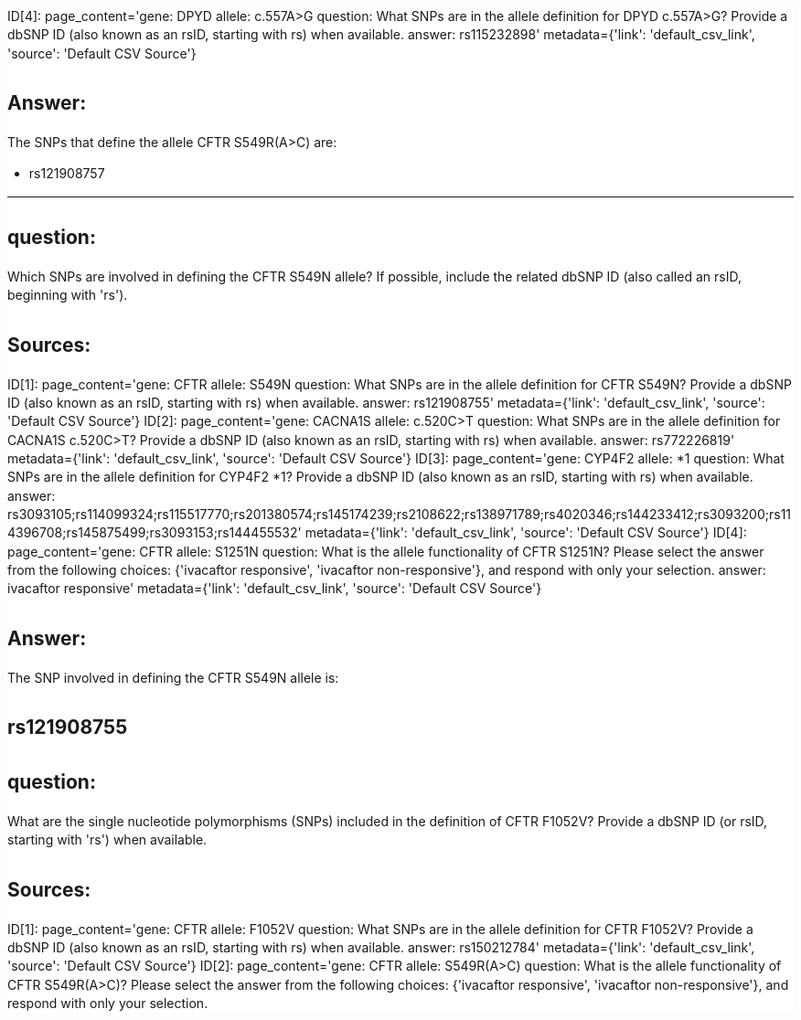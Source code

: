 ID[4]: page_content='gene: DPYD
allele: c.557A>G
question: What SNPs are in the allele definition for DPYD c.557A>G? Provide a dbSNP ID (also known as an rsID, starting with rs) when available.
answer: rs115232898' metadata={'link': 'default_csv_link', 'source': 'Default CSV Source'}
## Answer:
The SNPs that define the allele CFTR S549R(A>C) are:

* rs121908757 


--------------------------------------------------
## question:
Which SNPs are involved in defining the CFTR S549N allele? If possible, include the related dbSNP ID (also called an rsID, beginning with 'rs').
## Sources:
ID[1]: page_content='gene: CFTR
allele: S549N
question: What SNPs are in the allele definition for CFTR S549N? Provide a dbSNP ID (also known as an rsID, starting with rs) when available.
answer: rs121908755' metadata={'link': 'default_csv_link', 'source': 'Default CSV Source'}
ID[2]: page_content='gene: CACNA1S
allele: c.520C>T
question: What SNPs are in the allele definition for CACNA1S c.520C>T? Provide a dbSNP ID (also known as an rsID, starting with rs) when available.
answer: rs772226819' metadata={'link': 'default_csv_link', 'source': 'Default CSV Source'}
ID[3]: page_content='gene: CYP4F2
allele: *1
question: What SNPs are in the allele definition for CYP4F2 *1? Provide a dbSNP ID (also known as an rsID, starting with rs) when available.
answer: rs3093105;rs114099324;rs115517770;rs201380574;rs145174239;rs2108622;rs138971789;rs4020346;rs144233412;rs3093200;rs114396708;rs145875499;rs3093153;rs144455532' metadata={'link': 'default_csv_link', 'source': 'Default CSV Source'}
ID[4]: page_content='gene: CFTR
allele: S1251N
question: What is the allele functionality of CFTR S1251N? Please select the answer from the following choices: {'ivacaftor responsive', 'ivacaftor non-responsive'}, and respond with only your selection.
answer: ivacaftor responsive' metadata={'link': 'default_csv_link', 'source': 'Default CSV Source'}
## Answer:
The SNP involved in defining the CFTR S549N allele is:

rs121908755
--------------------------------------------------
## question:
What are the single nucleotide polymorphisms (SNPs) included in the definition of CFTR F1052V? Provide a dbSNP ID (or rsID, starting with 'rs') when available.
## Sources:
ID[1]: page_content='gene: CFTR
allele: F1052V
question: What SNPs are in the allele definition for CFTR F1052V? Provide a dbSNP ID (also known as an rsID, starting with rs) when available.
answer: rs150212784' metadata={'link': 'default_csv_link', 'source': 'Default CSV Source'}
ID[2]: page_content='gene: CFTR
allele: S549R(A>C)
question: What is the allele functionality of CFTR S549R(A>C)? Please select the answer from the following choices: {'ivacaftor responsive', 'ivacaftor non-responsive'}, and respond with only your selection.